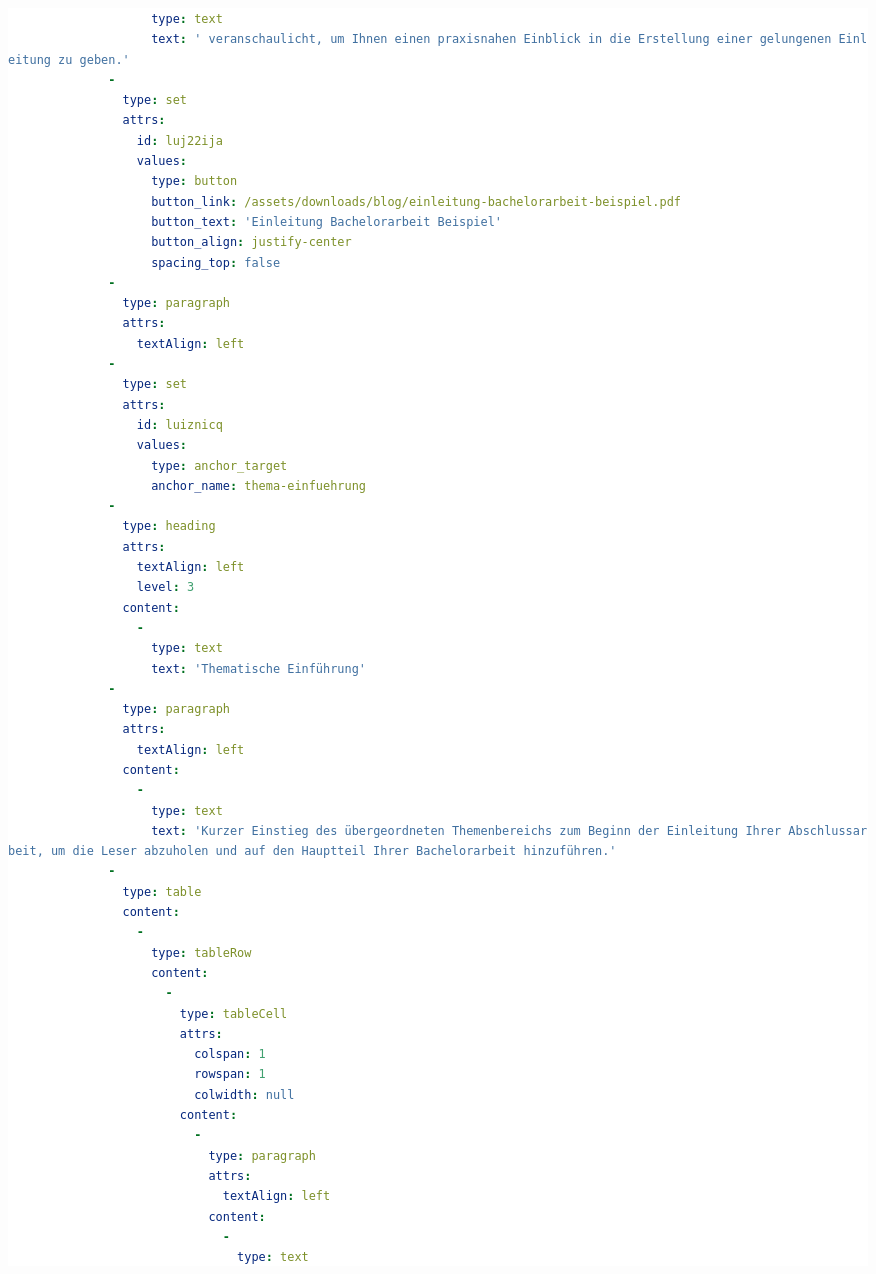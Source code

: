 ```yaml
                    type: text
                    text: ' veranschaulicht, um Ihnen einen praxisnahen Einblick in die Erstellung einer gelungenen Einleitung zu geben.'
              -
                type: set
                attrs:
                  id: luj22ija
                  values:
                    type: button
                    button_link: /assets/downloads/blog/einleitung-bachelorarbeit-beispiel.pdf
                    button_text: 'Einleitung Bachelorarbeit Beispiel'
                    button_align: justify-center
                    spacing_top: false
              -
                type: paragraph
                attrs:
                  textAlign: left
              -
                type: set
                attrs:
                  id: luiznicq
                  values:
                    type: anchor_target
                    anchor_name: thema-einfuehrung
              -
                type: heading
                attrs:
                  textAlign: left
                  level: 3
                content:
                  -
                    type: text
                    text: 'Thematische Einführung'
              -
                type: paragraph
                attrs:
                  textAlign: left
                content:
                  -
                    type: text
                    text: 'Kurzer Einstieg des übergeordneten Themenbereichs zum Beginn der Einleitung Ihrer Abschlussarbeit, um die Leser abzuholen und auf den Hauptteil Ihrer Bachelorarbeit hinzuführen.'
              -
                type: table
                content:
                  -
                    type: tableRow
                    content:
                      -
                        type: tableCell
                        attrs:
                          colspan: 1
                          rowspan: 1
                          colwidth: null
                        content:
                          -
                            type: paragraph
                            attrs:
                              textAlign: left
                            content:
                              -
                                type: text
```